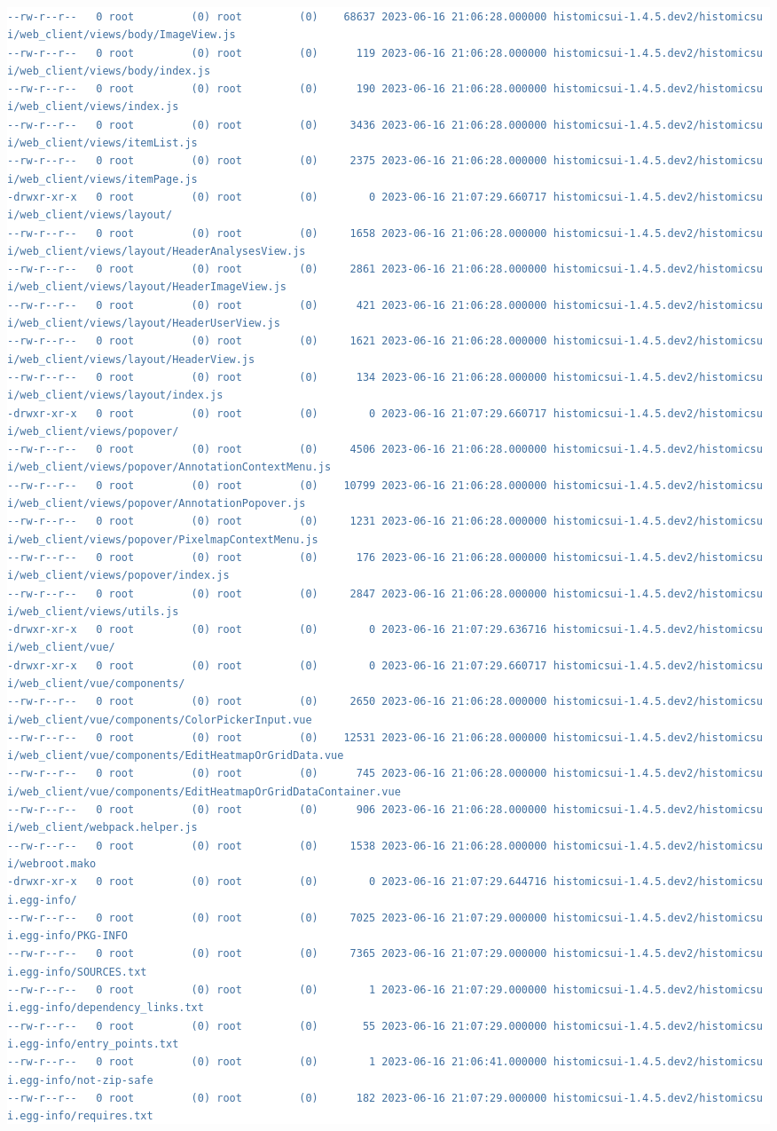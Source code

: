 ```diff
--rw-r--r--   0 root         (0) root         (0)    68637 2023-06-16 21:06:28.000000 histomicsui-1.4.5.dev2/histomicsui/web_client/views/body/ImageView.js
--rw-r--r--   0 root         (0) root         (0)      119 2023-06-16 21:06:28.000000 histomicsui-1.4.5.dev2/histomicsui/web_client/views/body/index.js
--rw-r--r--   0 root         (0) root         (0)      190 2023-06-16 21:06:28.000000 histomicsui-1.4.5.dev2/histomicsui/web_client/views/index.js
--rw-r--r--   0 root         (0) root         (0)     3436 2023-06-16 21:06:28.000000 histomicsui-1.4.5.dev2/histomicsui/web_client/views/itemList.js
--rw-r--r--   0 root         (0) root         (0)     2375 2023-06-16 21:06:28.000000 histomicsui-1.4.5.dev2/histomicsui/web_client/views/itemPage.js
-drwxr-xr-x   0 root         (0) root         (0)        0 2023-06-16 21:07:29.660717 histomicsui-1.4.5.dev2/histomicsui/web_client/views/layout/
--rw-r--r--   0 root         (0) root         (0)     1658 2023-06-16 21:06:28.000000 histomicsui-1.4.5.dev2/histomicsui/web_client/views/layout/HeaderAnalysesView.js
--rw-r--r--   0 root         (0) root         (0)     2861 2023-06-16 21:06:28.000000 histomicsui-1.4.5.dev2/histomicsui/web_client/views/layout/HeaderImageView.js
--rw-r--r--   0 root         (0) root         (0)      421 2023-06-16 21:06:28.000000 histomicsui-1.4.5.dev2/histomicsui/web_client/views/layout/HeaderUserView.js
--rw-r--r--   0 root         (0) root         (0)     1621 2023-06-16 21:06:28.000000 histomicsui-1.4.5.dev2/histomicsui/web_client/views/layout/HeaderView.js
--rw-r--r--   0 root         (0) root         (0)      134 2023-06-16 21:06:28.000000 histomicsui-1.4.5.dev2/histomicsui/web_client/views/layout/index.js
-drwxr-xr-x   0 root         (0) root         (0)        0 2023-06-16 21:07:29.660717 histomicsui-1.4.5.dev2/histomicsui/web_client/views/popover/
--rw-r--r--   0 root         (0) root         (0)     4506 2023-06-16 21:06:28.000000 histomicsui-1.4.5.dev2/histomicsui/web_client/views/popover/AnnotationContextMenu.js
--rw-r--r--   0 root         (0) root         (0)    10799 2023-06-16 21:06:28.000000 histomicsui-1.4.5.dev2/histomicsui/web_client/views/popover/AnnotationPopover.js
--rw-r--r--   0 root         (0) root         (0)     1231 2023-06-16 21:06:28.000000 histomicsui-1.4.5.dev2/histomicsui/web_client/views/popover/PixelmapContextMenu.js
--rw-r--r--   0 root         (0) root         (0)      176 2023-06-16 21:06:28.000000 histomicsui-1.4.5.dev2/histomicsui/web_client/views/popover/index.js
--rw-r--r--   0 root         (0) root         (0)     2847 2023-06-16 21:06:28.000000 histomicsui-1.4.5.dev2/histomicsui/web_client/views/utils.js
-drwxr-xr-x   0 root         (0) root         (0)        0 2023-06-16 21:07:29.636716 histomicsui-1.4.5.dev2/histomicsui/web_client/vue/
-drwxr-xr-x   0 root         (0) root         (0)        0 2023-06-16 21:07:29.660717 histomicsui-1.4.5.dev2/histomicsui/web_client/vue/components/
--rw-r--r--   0 root         (0) root         (0)     2650 2023-06-16 21:06:28.000000 histomicsui-1.4.5.dev2/histomicsui/web_client/vue/components/ColorPickerInput.vue
--rw-r--r--   0 root         (0) root         (0)    12531 2023-06-16 21:06:28.000000 histomicsui-1.4.5.dev2/histomicsui/web_client/vue/components/EditHeatmapOrGridData.vue
--rw-r--r--   0 root         (0) root         (0)      745 2023-06-16 21:06:28.000000 histomicsui-1.4.5.dev2/histomicsui/web_client/vue/components/EditHeatmapOrGridDataContainer.vue
--rw-r--r--   0 root         (0) root         (0)      906 2023-06-16 21:06:28.000000 histomicsui-1.4.5.dev2/histomicsui/web_client/webpack.helper.js
--rw-r--r--   0 root         (0) root         (0)     1538 2023-06-16 21:06:28.000000 histomicsui-1.4.5.dev2/histomicsui/webroot.mako
-drwxr-xr-x   0 root         (0) root         (0)        0 2023-06-16 21:07:29.644716 histomicsui-1.4.5.dev2/histomicsui.egg-info/
--rw-r--r--   0 root         (0) root         (0)     7025 2023-06-16 21:07:29.000000 histomicsui-1.4.5.dev2/histomicsui.egg-info/PKG-INFO
--rw-r--r--   0 root         (0) root         (0)     7365 2023-06-16 21:07:29.000000 histomicsui-1.4.5.dev2/histomicsui.egg-info/SOURCES.txt
--rw-r--r--   0 root         (0) root         (0)        1 2023-06-16 21:07:29.000000 histomicsui-1.4.5.dev2/histomicsui.egg-info/dependency_links.txt
--rw-r--r--   0 root         (0) root         (0)       55 2023-06-16 21:07:29.000000 histomicsui-1.4.5.dev2/histomicsui.egg-info/entry_points.txt
--rw-r--r--   0 root         (0) root         (0)        1 2023-06-16 21:06:41.000000 histomicsui-1.4.5.dev2/histomicsui.egg-info/not-zip-safe
--rw-r--r--   0 root         (0) root         (0)      182 2023-06-16 21:07:29.000000 histomicsui-1.4.5.dev2/histomicsui.egg-info/requires.txt
```